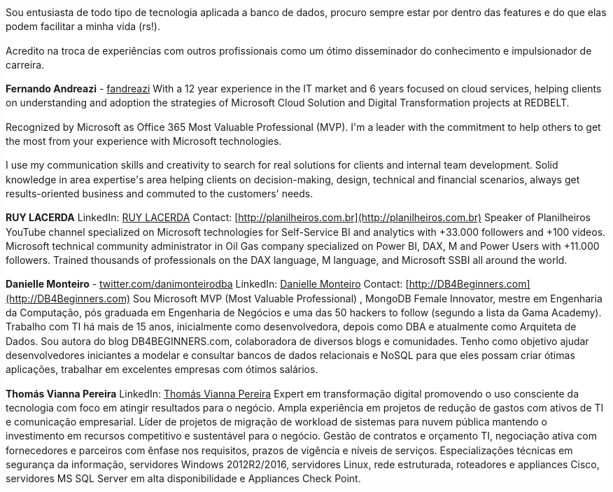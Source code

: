 Sou entusiasta de todo tipo de tecnologia aplicada a banco de dados, procuro sempre estar por dentro das features e do que elas podem facilitar a minha vida (rs!). 

Acredito na troca de experiências com outros profissionais como um ótimo disseminador do conhecimento e impulsionador de carreira.
 
**Fernando Andreazi**  - [fandreazi](https://www.twitter.com/fandreazi)
With a 12 year experience in the IT market and 6 years focused on cloud services, helping clients on understanding and adoption the strategies of Microsoft Cloud Solution and Digital Transformation projects at REDBELT.

Recognized by Microsoft as Office 365 Most Valuable Professional (MVP). I'm a leader with the commitment to help others to get the most from your experience with Microsoft technologies. 

I use my communication skills and creativity to search for real solutions for clients and internal team development. Solid knowledge in area expertise's area helping clients on decision-making, design, technical and financial scenarios, always get results-oriented business and commuted to the customers' needs.
 
**RUY LACERDA** 
LinkedIn: [RUY LACERDA](http://linkedin.com/in/ruylacerda)
Contact: [http://planilheiros.com.br](http://planilheiros.com.br)
Speaker of Planilheiros YouTube channel specialized on Microsoft technologies for Self-Service BI and analytics with +33.000 followers and +100 videos. 
Microsoft technical community administrator in Oil  Gas company specialized on Power BI, DAX, M and Power Users with +11.000 followers.
Trained thousands of professionals on the DAX language, M language, and Microsoft SSBI all around the world.
 
**Danielle Monteiro**  - [twitter.com/danimonteirodba](https://www.twitter.com/twitter.com/danimonteirodba)
LinkedIn: [Danielle Monteiro](https://www.linkedin.com/in/danimonteirodba)
Contact: [http://DB4Beginners.com](http://DB4Beginners.com)
Sou Microsoft MVP (Most Valuable Professional) , MongoDB Female Innovator, 
mestre em Engenharia da Computação, pós graduada em Engenharia de Negócios e uma das 50 hackers to follow (segundo a lista da Gama Academy). 
Trabalho com TI há mais de 15 anos, inicialmente como desenvolvedora, depois como DBA e atualmente como Arquiteta de Dados.
Sou autora do blog DB4BEGINNERS.com, colaboradora de diversos blogs e comunidades.
Tenho como objetivo ajudar desenvolvedores iniciantes a modelar e consultar bancos de dados relacionais e NoSQL para que eles possam criar ótimas aplicações, trabalhar em excelentes empresas com ótimos salários.
 
**Thomás Vianna Pereira** 
LinkedIn: [Thomás Vianna Pereira](https://www.linkedin.com/in/thom%C3%A1s-vianna-pereira-a12a342b/)
Expert em transformação digital promovendo o uso consciente da tecnologia com foco em atingir resultados para o negócio. Ampla experiência em projetos de redução de gastos com ativos de TI e comunicação empresarial. Líder de projetos de migração de workload de sistemas para nuvem pública mantendo o investimento em recursos competitivo e sustentável para o negócio. Gestão de contratos e orçamento TI, negociação ativa com fornecedores e parceiros com ênfase nos requisitos, prazos de vigência e níveis de serviços. 
Especializações técnicas em segurança da informação, servidores Windows 2012R2/2016, servidores Linux, rede estruturada, roteadores e appliances Cisco, servidores MS SQL Server em alta disponibilidade e Appliances Check Point.
 